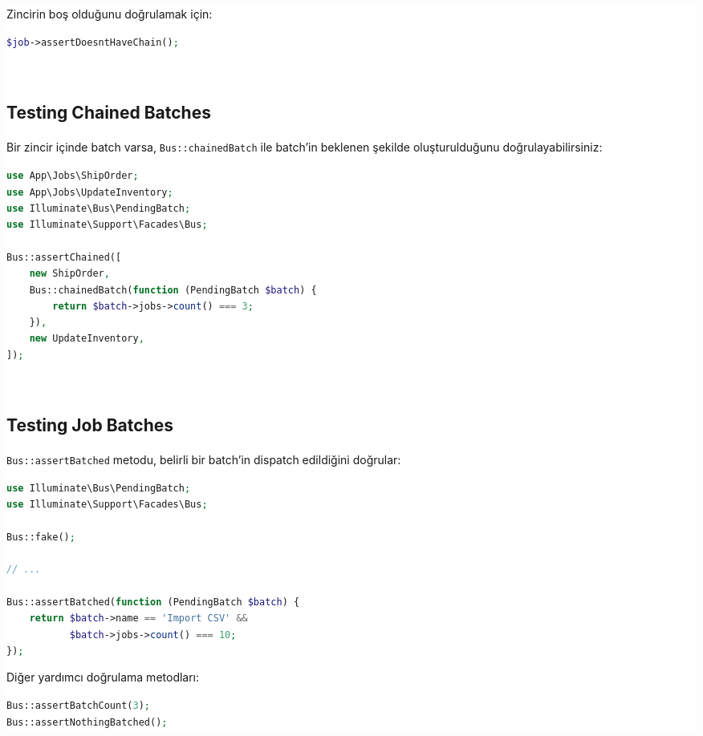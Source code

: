 Zincirin boş olduğunu doğrulamak için:

```php
$job->assertDoesntHaveChain();
```

<br>


## Testing Chained Batches

Bir zincir içinde batch varsa, `Bus::chainedBatch` ile batch’in beklenen şekilde oluşturulduğunu doğrulayabilirsiniz:

```php
use App\Jobs\ShipOrder;
use App\Jobs\UpdateInventory;
use Illuminate\Bus\PendingBatch;
use Illuminate\Support\Facades\Bus;

Bus::assertChained([
    new ShipOrder,
    Bus::chainedBatch(function (PendingBatch $batch) {
        return $batch->jobs->count() === 3;
    }),
    new UpdateInventory,
]);
```

<br>


## Testing Job Batches

`Bus::assertBatched` metodu, belirli bir batch’in dispatch edildiğini doğrular:

```php
use Illuminate\Bus\PendingBatch;
use Illuminate\Support\Facades\Bus;

Bus::fake();

// ...

Bus::assertBatched(function (PendingBatch $batch) {
    return $batch->name == 'Import CSV' &&
           $batch->jobs->count() === 10;
});
```

Diğer yardımcı doğrulama metodları:

```php
Bus::assertBatchCount(3);
Bus::assertNothingBatched();
```
